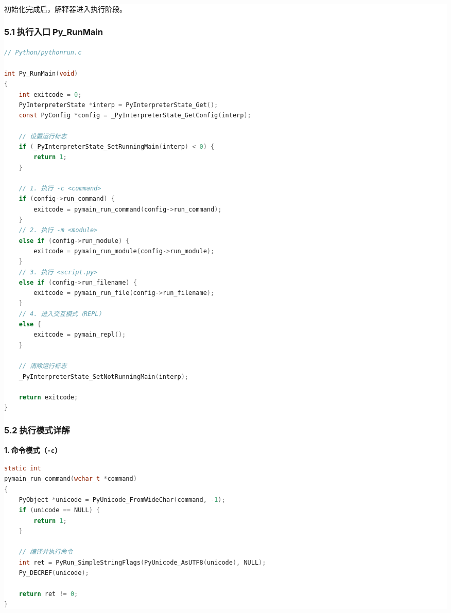 初始化完成后，解释器进入执行阶段。

### 5.1 执行入口 Py_RunMain

```c
// Python/pythonrun.c

int Py_RunMain(void)
{
    int exitcode = 0;
    PyInterpreterState *interp = PyInterpreterState_Get();
    const PyConfig *config = _PyInterpreterState_GetConfig(interp);

    // 设置运行标志
    if (_PyInterpreterState_SetRunningMain(interp) < 0) {
        return 1;
    }

    // 1. 执行 -c <command>
    if (config->run_command) {
        exitcode = pymain_run_command(config->run_command);
    }
    // 2. 执行 -m <module>
    else if (config->run_module) {
        exitcode = pymain_run_module(config->run_module);
    }
    // 3. 执行 <script.py>
    else if (config->run_filename) {
        exitcode = pymain_run_file(config->run_filename);
    }
    // 4. 进入交互模式（REPL）
    else {
        exitcode = pymain_repl();
    }

    // 清除运行标志
    _PyInterpreterState_SetNotRunningMain(interp);

    return exitcode;
}
```

### 5.2 执行模式详解

**1. 命令模式（`-c`）**

```c
static int
pymain_run_command(wchar_t *command)
{
    PyObject *unicode = PyUnicode_FromWideChar(command, -1);
    if (unicode == NULL) {
        return 1;
    }

    // 编译并执行命令
    int ret = PyRun_SimpleStringFlags(PyUnicode_AsUTF8(unicode), NULL);
    Py_DECREF(unicode);

    return ret != 0;
}
```
